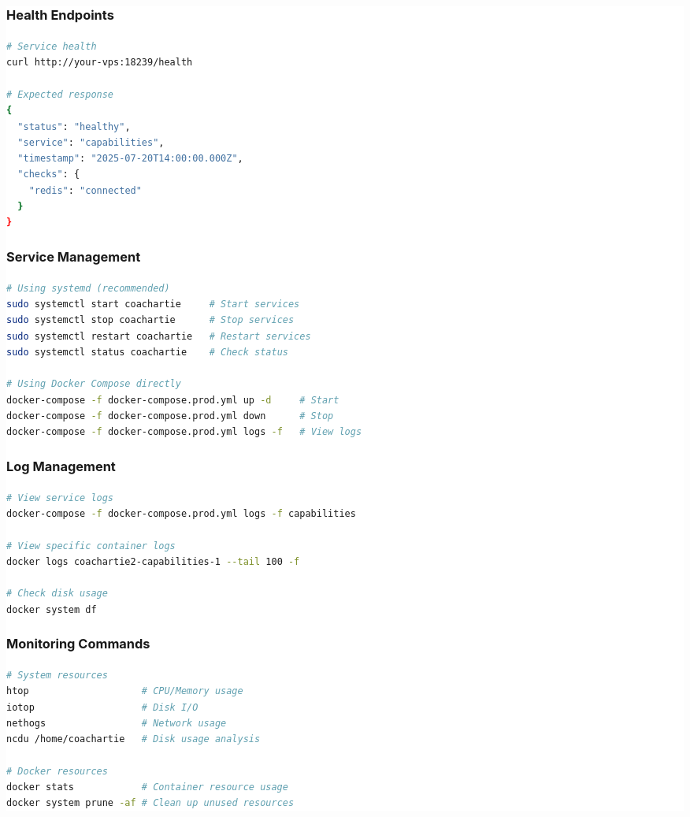### Health Endpoints

```bash
# Service health
curl http://your-vps:18239/health

# Expected response
{
  "status": "healthy",
  "service": "capabilities",
  "timestamp": "2025-07-20T14:00:00.000Z",
  "checks": {
    "redis": "connected"
  }
}
```

### Service Management

```bash
# Using systemd (recommended)
sudo systemctl start coachartie     # Start services
sudo systemctl stop coachartie      # Stop services
sudo systemctl restart coachartie   # Restart services
sudo systemctl status coachartie    # Check status

# Using Docker Compose directly
docker-compose -f docker-compose.prod.yml up -d     # Start
docker-compose -f docker-compose.prod.yml down      # Stop
docker-compose -f docker-compose.prod.yml logs -f   # View logs
```

### Log Management

```bash
# View service logs
docker-compose -f docker-compose.prod.yml logs -f capabilities

# View specific container logs
docker logs coachartie2-capabilities-1 --tail 100 -f

# Check disk usage
docker system df
```

### Monitoring Commands

```bash
# System resources
htop                    # CPU/Memory usage
iotop                   # Disk I/O
nethogs                 # Network usage
ncdu /home/coachartie   # Disk usage analysis

# Docker resources
docker stats            # Container resource usage
docker system prune -af # Clean up unused resources
```
